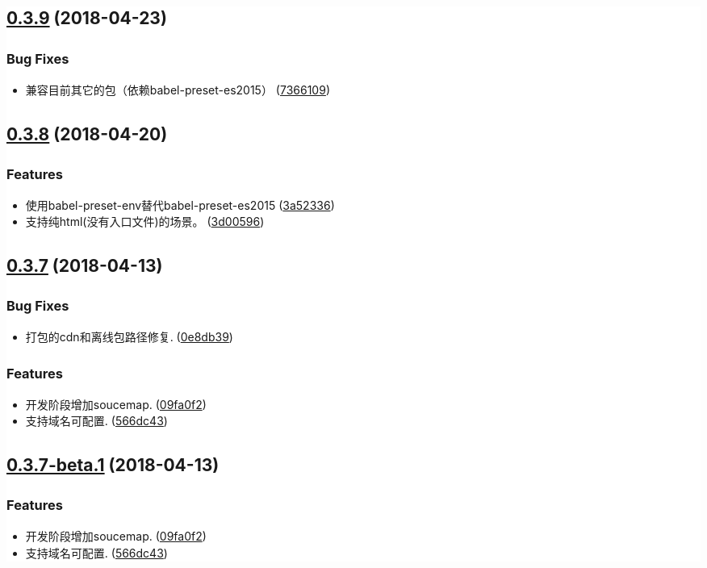 

<a name="0.3.9"></a>
## [0.3.9](https://github.com/iv-web/builder-webpack/compare/v0.3.8...v0.3.9) (2018-04-23)


### Bug Fixes

* 兼容目前其它的包（依赖babel-preset-es2015） ([7366109](https://github.com/iv-web/builder-webpack/commit/7366109))



<a name="0.3.8"></a>
## [0.3.8](https://github.com/iv-web/builder-webpack/compare/v0.3.7...v0.3.8) (2018-04-20)


### Features

* 使用babel-preset-env替代babel-preset-es2015 ([3a52336](https://github.com/iv-web/builder-webpack/commit/3a52336))
* 支持纯html(没有入口文件)的场景。 ([3d00596](https://github.com/iv-web/builder-webpack/commit/3d00596))



<a name="0.3.7"></a>
## [0.3.7](https://github.com/iv-web/builder-webpack/compare/v0.3.6...v0.3.7) (2018-04-13)


### Bug Fixes

* 打包的cdn和离线包路径修复. ([0e8db39](https://github.com/iv-web/builder-webpack/commit/0e8db39))


### Features

* 开发阶段增加soucemap. ([09fa0f2](https://github.com/iv-web/builder-webpack/commit/09fa0f2))
* 支持域名可配置. ([566dc43](https://github.com/iv-web/builder-webpack/commit/566dc43))



<a name="0.3.7-beta.1"></a>
## [0.3.7-beta.1](https://github.com/iv-web/builder-webpack/compare/v0.3.6...v0.3.7-beta.1) (2018-04-13)


### Features

* 开发阶段增加soucemap. ([09fa0f2](https://github.com/iv-web/builder-webpack/commit/09fa0f2))
* 支持域名可配置. ([566dc43](https://github.com/iv-web/builder-webpack/commit/566dc43))


